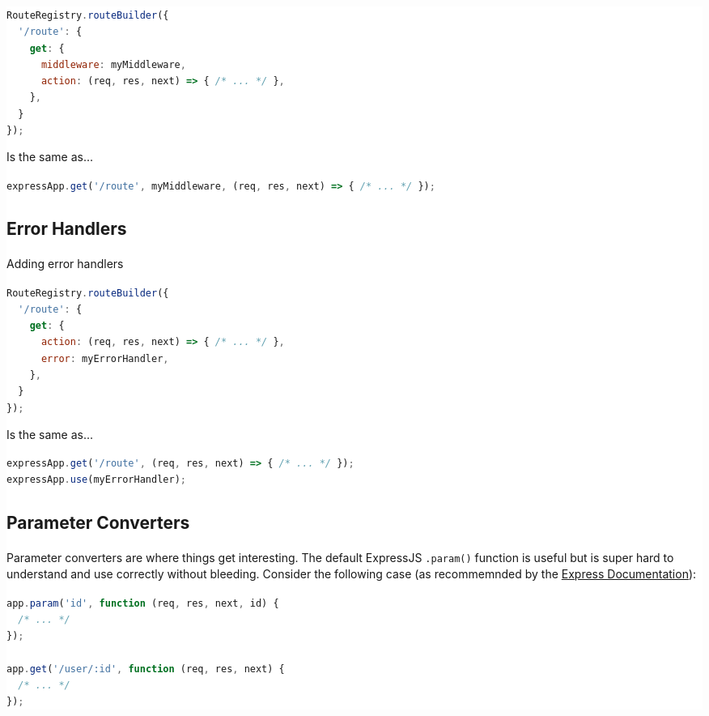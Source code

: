 ```javascript
RouteRegistry.routeBuilder({
  '/route': {
    get: {
      middleware: myMiddleware,
      action: (req, res, next) => { /* ... */ },
    },
  }
});
```

Is the same as...

```javascript
expressApp.get('/route', myMiddleware, (req, res, next) => { /* ... */ });
```

## Error Handlers 
Adding error handlers

```javascript
RouteRegistry.routeBuilder({
  '/route': {
    get: {
      action: (req, res, next) => { /* ... */ },
      error: myErrorHandler,
    },
  }
});
```

Is the same as...

```javascript
expressApp.get('/route', (req, res, next) => { /* ... */ });
expressApp.use(myErrorHandler);
```

## Parameter Converters
Parameter converters are where things get interesting. The default ExpressJS `.param()` function is useful 
but is super hard to understand and use correctly without bleeding. Consider the following case (as recommemnded
by the [Express Documentation](http://expressjs.com/en/api.html#app.param)):

```javascript
app.param('id', function (req, res, next, id) {
  /* ... */
});
 
app.get('/user/:id', function (req, res, next) {
  /* ... */
});
```

